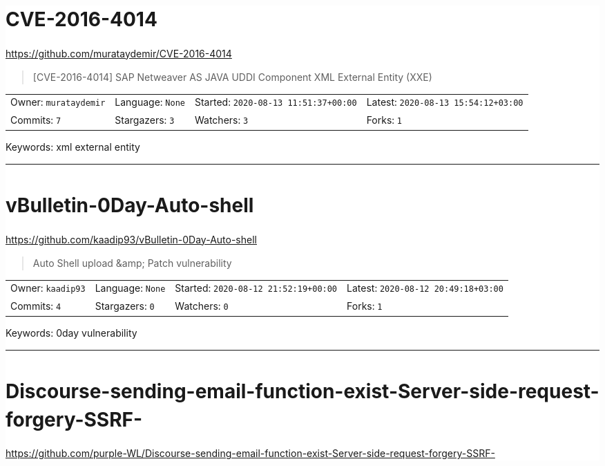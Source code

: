
# CVE-2016-4014

https://github.com/murataydemir/CVE-2016-4014
<blockquote>
[CVE-2016-4014] SAP Netweaver AS JAVA UDDI Component XML External Entity (XXE)
</blockquote>

<table><tr>
<tr><td>Owner: <code>murataydemir</code></td>
    <td>Language: <code>None</code></td>
    <td>Started: <code>2020-08-13 11:51:37+00:00</code></td>
    <td>Latest: <code>2020-08-13 15:54:12+03:00</code></td></tr>
<tr><td>Commits: <code>7</code></td>
    <td>Stargazers: <code>3</code></td>
    <td>Watchers: <code>3</code></td>
    <td>Forks: <code>1</code></td></tr>
</table>
Keywords: xml external entity

---

# vBulletin-0Day-Auto-shell

https://github.com/kaadip93/vBulletin-0Day-Auto-shell
<blockquote>
Auto Shell upload &amp;amp; Patch vulnerability
</blockquote>

<table><tr>
<tr><td>Owner: <code>kaadip93</code></td>
    <td>Language: <code>None</code></td>
    <td>Started: <code>2020-08-12 21:52:19+00:00</code></td>
    <td>Latest: <code>2020-08-12 20:49:18+03:00</code></td></tr>
<tr><td>Commits: <code>4</code></td>
    <td>Stargazers: <code>0</code></td>
    <td>Watchers: <code>0</code></td>
    <td>Forks: <code>1</code></td></tr>
</table>
Keywords: 0day vulnerability

---

# Discourse-sending-email-function-exist-Server-side-request-forgery-SSRF-

https://github.com/purple-WL/Discourse-sending-email-function-exist-Server-side-request-forgery-SSRF-
<blockquote>
<no description>
</blockquote>

